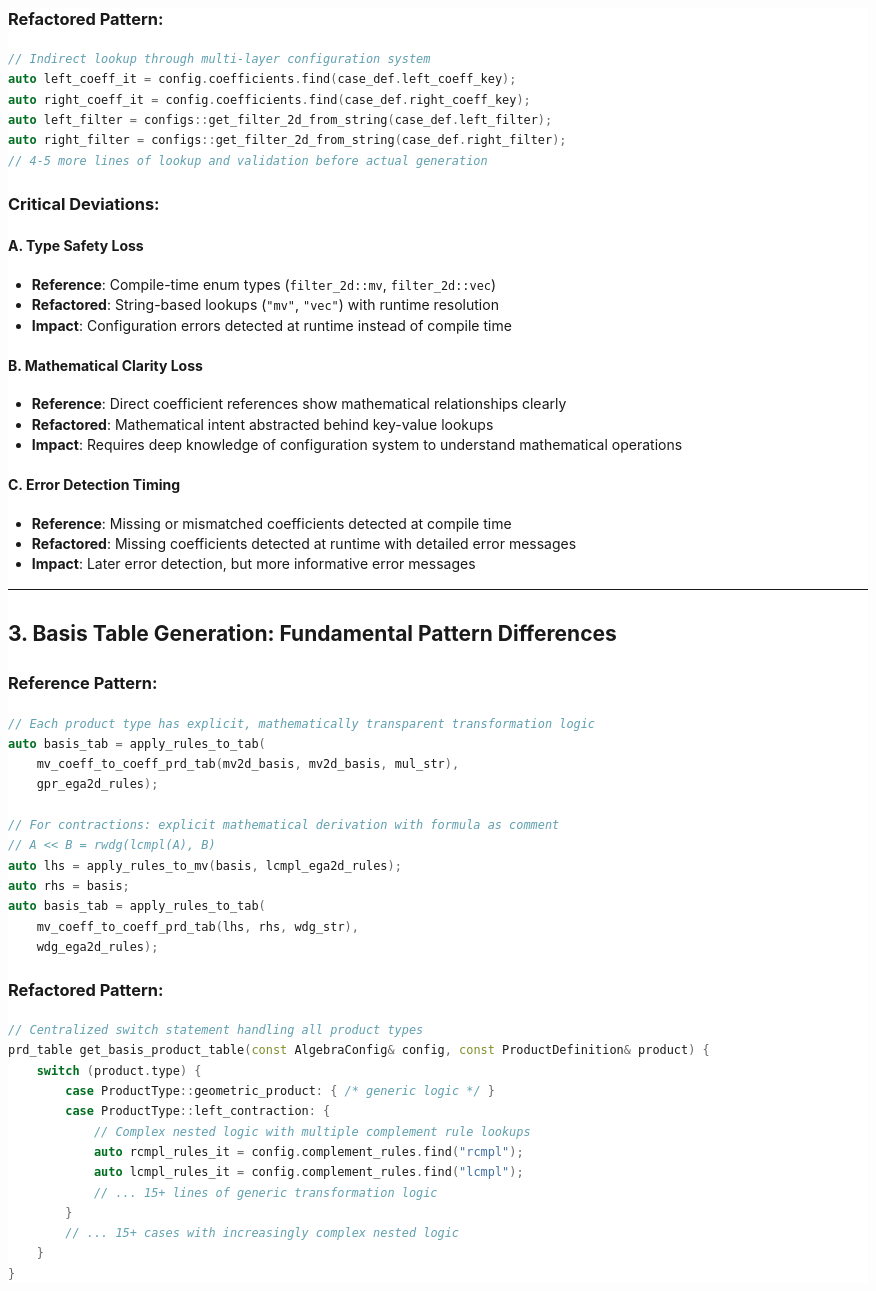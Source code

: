 ### **Refactored Pattern:**
```cpp
// Indirect lookup through multi-layer configuration system
auto left_coeff_it = config.coefficients.find(case_def.left_coeff_key);
auto right_coeff_it = config.coefficients.find(case_def.right_coeff_key);
auto left_filter = configs::get_filter_2d_from_string(case_def.left_filter);
auto right_filter = configs::get_filter_2d_from_string(case_def.right_filter);
// 4-5 more lines of lookup and validation before actual generation
```

### **Critical Deviations:**

#### **A. Type Safety Loss**
- **Reference**: Compile-time enum types (`filter_2d::mv`, `filter_2d::vec`)
- **Refactored**: String-based lookups (`"mv"`, `"vec"`) with runtime resolution
- **Impact**: Configuration errors detected at runtime instead of compile time

#### **B. Mathematical Clarity Loss**  
- **Reference**: Direct coefficient references show mathematical relationships clearly
- **Refactored**: Mathematical intent abstracted behind key-value lookups
- **Impact**: Requires deep knowledge of configuration system to understand mathematical operations

#### **C. Error Detection Timing**
- **Reference**: Missing or mismatched coefficients detected at compile time
- **Refactored**: Missing coefficients detected at runtime with detailed error messages
- **Impact**: Later error detection, but more informative error messages

---

## **3. Basis Table Generation: Fundamental Pattern Differences**

### **Reference Pattern:**
```cpp
// Each product type has explicit, mathematically transparent transformation logic
auto basis_tab = apply_rules_to_tab(
    mv_coeff_to_coeff_prd_tab(mv2d_basis, mv2d_basis, mul_str), 
    gpr_ega2d_rules);

// For contractions: explicit mathematical derivation with formula as comment
// A << B = rwdg(lcmpl(A), B)
auto lhs = apply_rules_to_mv(basis, lcmpl_ega2d_rules);  
auto rhs = basis;
auto basis_tab = apply_rules_to_tab(
    mv_coeff_to_coeff_prd_tab(lhs, rhs, wdg_str), 
    wdg_ega2d_rules);
```

### **Refactored Pattern:**
```cpp
// Centralized switch statement handling all product types
prd_table get_basis_product_table(const AlgebraConfig& config, const ProductDefinition& product) {
    switch (product.type) {
        case ProductType::geometric_product: { /* generic logic */ }
        case ProductType::left_contraction: { 
            // Complex nested logic with multiple complement rule lookups
            auto rcmpl_rules_it = config.complement_rules.find("rcmpl");
            auto lcmpl_rules_it = config.complement_rules.find("lcmpl");
            // ... 15+ lines of generic transformation logic
        }
        // ... 15+ cases with increasingly complex nested logic
    }
}
```